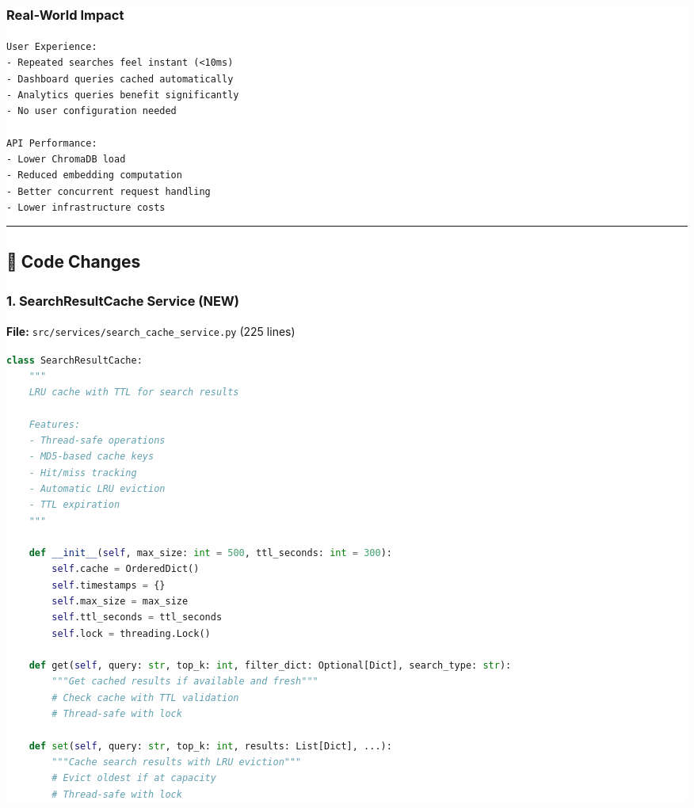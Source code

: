 ### Real-World Impact
```
User Experience:
- Repeated searches feel instant (<10ms)
- Dashboard queries cached automatically
- Analytics queries benefit significantly
- No user configuration needed

API Performance:
- Lower ChromaDB load
- Reduced embedding computation
- Better concurrent request handling
- Lower infrastructure costs
```

---

## 🔧 Code Changes

### 1. SearchResultCache Service (NEW)

**File:** `src/services/search_cache_service.py` (225 lines)

```python
class SearchResultCache:
    """
    LRU cache with TTL for search results

    Features:
    - Thread-safe operations
    - MD5-based cache keys
    - Hit/miss tracking
    - Automatic LRU eviction
    - TTL expiration
    """

    def __init__(self, max_size: int = 500, ttl_seconds: int = 300):
        self.cache = OrderedDict()
        self.timestamps = {}
        self.max_size = max_size
        self.ttl_seconds = ttl_seconds
        self.lock = threading.Lock()

    def get(self, query: str, top_k: int, filter_dict: Optional[Dict], search_type: str):
        """Get cached results if available and fresh"""
        # Check cache with TTL validation
        # Thread-safe with lock

    def set(self, query: str, top_k: int, results: List[Dict], ...):
        """Cache search results with LRU eviction"""
        # Evict oldest if at capacity
        # Thread-safe with lock
```
